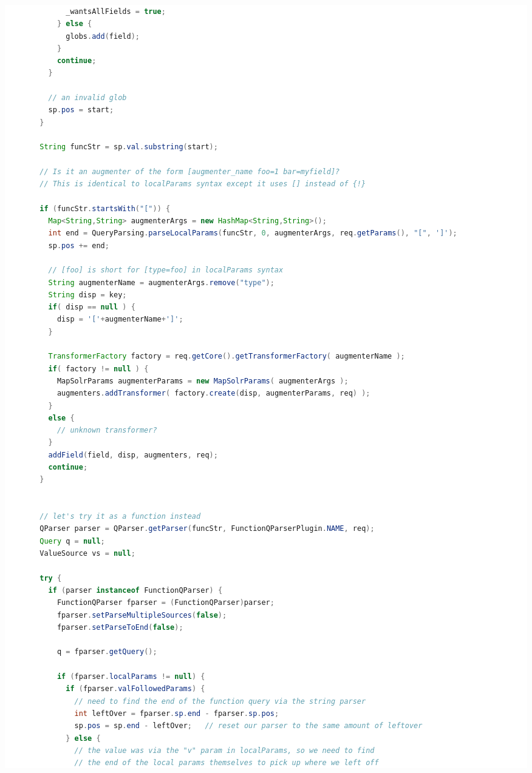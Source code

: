 ```java
              _wantsAllFields = true;
            } else {
              globs.add(field);
            }
            continue;
          }

          // an invalid glob
          sp.pos = start;
        }

        String funcStr = sp.val.substring(start);

        // Is it an augmenter of the form [augmenter_name foo=1 bar=myfield]?
        // This is identical to localParams syntax except it uses [] instead of {!}

        if (funcStr.startsWith("[")) {
          Map<String,String> augmenterArgs = new HashMap<String,String>();
          int end = QueryParsing.parseLocalParams(funcStr, 0, augmenterArgs, req.getParams(), "[", ']');
          sp.pos += end;
          
          // [foo] is short for [type=foo] in localParams syntax
          String augmenterName = augmenterArgs.remove("type"); 
          String disp = key;
          if( disp == null ) {
            disp = '['+augmenterName+']';
          }

          TransformerFactory factory = req.getCore().getTransformerFactory( augmenterName );
          if( factory != null ) {
            MapSolrParams augmenterParams = new MapSolrParams( augmenterArgs );
            augmenters.addTransformer( factory.create(disp, augmenterParams, req) );
          }
          else {
            // unknown transformer?
          }
          addField(field, disp, augmenters, req);
          continue;
        }


        // let's try it as a function instead
        QParser parser = QParser.getParser(funcStr, FunctionQParserPlugin.NAME, req);
        Query q = null;
        ValueSource vs = null;

        try {
          if (parser instanceof FunctionQParser) {
            FunctionQParser fparser = (FunctionQParser)parser;
            fparser.setParseMultipleSources(false);
            fparser.setParseToEnd(false);

            q = fparser.getQuery();

            if (fparser.localParams != null) {
              if (fparser.valFollowedParams) {
                // need to find the end of the function query via the string parser
                int leftOver = fparser.sp.end - fparser.sp.pos;
                sp.pos = sp.end - leftOver;   // reset our parser to the same amount of leftover
              } else {
                // the value was via the "v" param in localParams, so we need to find
                // the end of the local params themselves to pick up where we left off
```